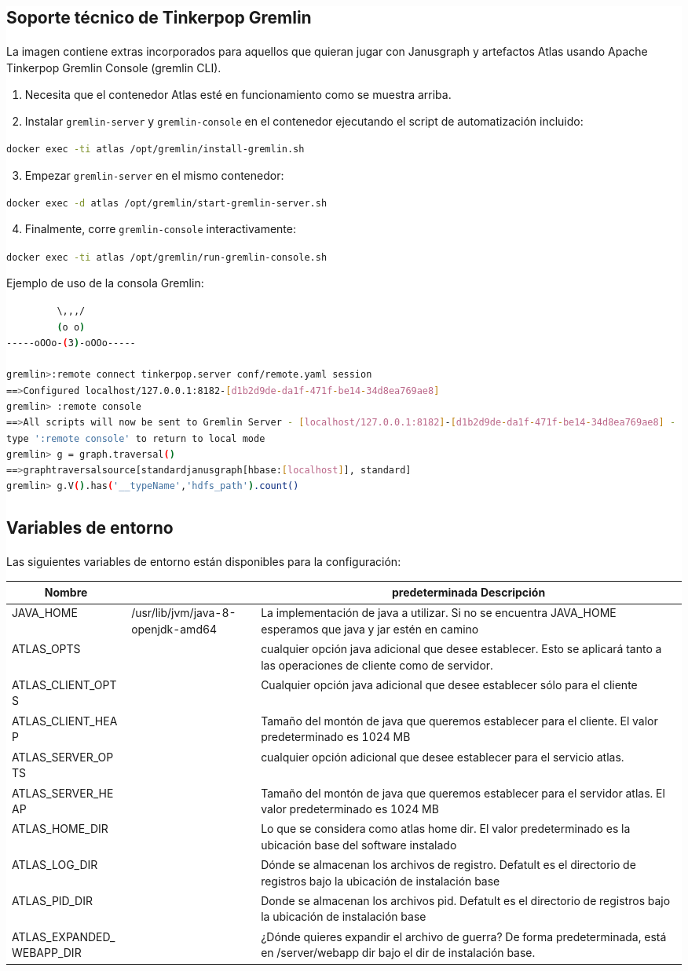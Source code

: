 ## Soporte técnico de Tinkerpop Gremlin

La imagen contiene extras incorporados para aquellos que quieran jugar con Janusgraph y artefactos Atlas usando Apache Tinkerpop Gremlin Console (gremlin CLI).

1.  Necesita que el contenedor Atlas esté en funcionamiento como se muestra arriba.

2.  Instalar `gremlin-server` y `gremlin-console` en el contenedor ejecutando el script de automatización incluido:

```bash
docker exec -ti atlas /opt/gremlin/install-gremlin.sh
```

3.  Empezar `gremlin-server` en el mismo contenedor:

```bash
docker exec -d atlas /opt/gremlin/start-gremlin-server.sh
```

4.  Finalmente, corre `gremlin-console` interactivamente:

```bash
docker exec -ti atlas /opt/gremlin/run-gremlin-console.sh
```

Ejemplo de uso de la consola Gremlin:

```bash
         \,,,/
         (o o)
-----oOOo-(3)-oOOo-----

gremlin>:remote connect tinkerpop.server conf/remote.yaml session
==>Configured localhost/127.0.0.1:8182-[d1b2d9de-da1f-471f-be14-34d8ea769ae8]
gremlin> :remote console
==>All scripts will now be sent to Gremlin Server - [localhost/127.0.0.1:8182]-[d1b2d9de-da1f-471f-be14-34d8ea769ae8] - type ':remote console' to return to local mode
gremlin> g = graph.traversal()
==>graphtraversalsource[standardjanusgraph[hbase:[localhost]], standard]
gremlin> g.V().has('__typeName','hdfs_path').count()
```

## Variables de entorno

Las siguientes variables de entorno están disponibles para la configuración:

| Nombre | | predeterminada Descripción |
|------|---------|-------------|
| JAVA_HOME | /usr/lib/jvm/java-8-openjdk-amd64 | La implementación de java a utilizar. Si no se encuentra JAVA_HOME esperamos que java y jar estén en camino
| ATLAS_OPTS | <none> | cualquier opción java adicional que desee establecer. Esto se aplicará tanto a las operaciones de cliente como de servidor.
| ATLAS_CLIENT_OPTS | <none> | Cualquier opción java adicional que desee establecer sólo para el cliente
| ATLAS_CLIENT_HEAP | <none> | Tamaño del montón de java que queremos establecer para el cliente. El valor predeterminado es 1024 MB
| ATLAS_SERVER_OPTS | <none> |  cualquier opción adicional que desee establecer para el servicio atlas.
| ATLAS_SERVER_HEAP | <none> | Tamaño del montón de java que queremos establecer para el servidor atlas. El valor predeterminado es 1024 MB
| ATLAS_HOME_DIR | <none> | Lo que se considera como atlas home dir. El valor predeterminado es la ubicación base del software instalado
| ATLAS_LOG_DIR | <none> | Dónde se almacenan los archivos de registro. Defatult es el directorio de registros bajo la ubicación de instalación base
| ATLAS_PID_DIR | <none> | Donde se almacenan los archivos pid. Defatult es el directorio de registros bajo la ubicación de instalación base
| ATLAS_EXPANDED_WEBAPP_DIR | <none> | ¿Dónde quieres expandir el archivo de guerra? De forma predeterminada, está en /server/webapp dir bajo el dir de instalación base.

